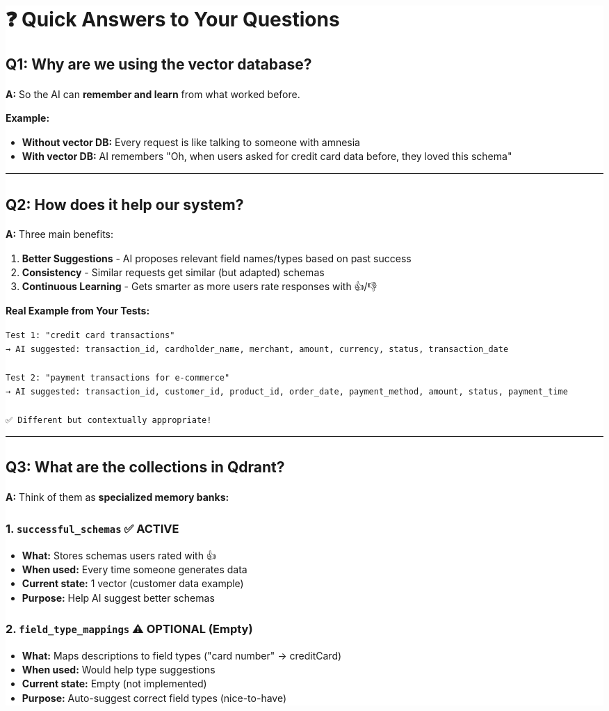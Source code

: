 # ❓ Quick Answers to Your Questions

## **Q1: Why are we using the vector database?**

**A:** So the AI can **remember and learn** from what worked before.

**Example:**
- **Without vector DB:** Every request is like talking to someone with amnesia
- **With vector DB:** AI remembers "Oh, when users asked for credit card data before, they loved this schema"

---

## **Q2: How does it help our system?**

**A:** Three main benefits:

1. **Better Suggestions** - AI proposes relevant field names/types based on past success
2. **Consistency** - Similar requests get similar (but adapted) schemas  
3. **Continuous Learning** - Gets smarter as more users rate responses with 👍/👎

**Real Example from Your Tests:**
```
Test 1: "credit card transactions" 
→ AI suggested: transaction_id, cardholder_name, merchant, amount, currency, status, transaction_date

Test 2: "payment transactions for e-commerce"
→ AI suggested: transaction_id, customer_id, product_id, order_date, payment_method, amount, status, payment_time

✅ Different but contextually appropriate!
```

---

## **Q3: What are the collections in Qdrant?**

**A:** Think of them as **specialized memory banks:**

### **1. `successful_schemas` ✅ ACTIVE**
- **What:** Stores schemas users rated with 👍
- **When used:** Every time someone generates data
- **Current state:** 1 vector (customer data example)
- **Purpose:** Help AI suggest better schemas

### **2. `field_type_mappings` ⚠️ OPTIONAL (Empty)**
- **What:** Maps descriptions to field types ("card number" → creditCard)
- **When used:** Would help type suggestions
- **Current state:** Empty (not implemented)
- **Purpose:** Auto-suggest correct field types (nice-to-have)
